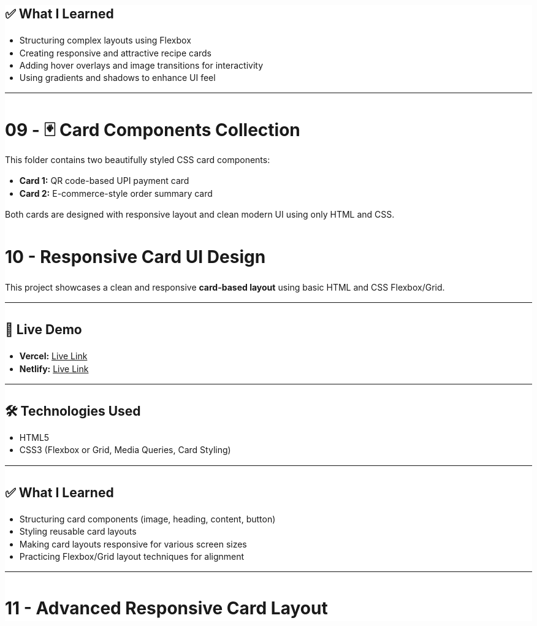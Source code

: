 
## ✅ What I Learned
- Structuring complex layouts using Flexbox  
- Creating responsive and attractive recipe cards  
- Adding hover overlays and image transitions for interactivity  
- Using gradients and shadows to enhance UI feel

---



# 09 - 🃏 Card Components Collection

This folder contains two beautifully styled CSS card components:

- **Card 1:** QR code-based UPI payment card
- **Card 2:** E-commerce-style order summary card

Both cards are designed with responsive layout and clean modern UI using only HTML and CSS.



# 10 - Responsive Card UI Design

This project showcases a clean and responsive **card-based layout** using basic HTML and CSS Flexbox/Grid.

---

## 🔗 Live Demo
- **Vercel:** [Live Link](https://css-card1-project-by-viratrai.vercel.app/)
- **Netlify:** [Live Link](https://css-card1-project-by-viratrai.netlify.app/)

---

## 🛠 Technologies Used
- HTML5  
- CSS3 (Flexbox or Grid, Media Queries, Card Styling)

---

## ✅ What I Learned
- Structuring card components (image, heading, content, button)
- Styling reusable card layouts
- Making card layouts responsive for various screen sizes
- Practicing Flexbox/Grid layout techniques for alignment

---


# 11 - Advanced Responsive Card Layout
